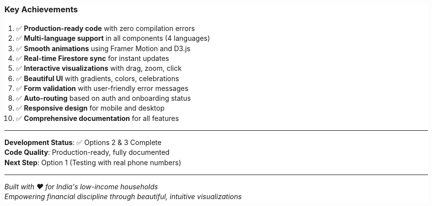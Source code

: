 ### Key Achievements

1. ✅ **Production-ready code** with zero compilation errors
2. ✅ **Multi-language support** in all components (4 languages)
3. ✅ **Smooth animations** using Framer Motion and D3.js
4. ✅ **Real-time Firestore sync** for instant updates
5. ✅ **Interactive visualizations** with drag, zoom, click
6. ✅ **Beautiful UI** with gradients, colors, celebrations
7. ✅ **Form validation** with user-friendly error messages
8. ✅ **Auto-routing** based on auth and onboarding status
9. ✅ **Responsive design** for mobile and desktop
10. ✅ **Comprehensive documentation** for all features

---

**Development Status**: ✅ Options 2 & 3 Complete  
**Code Quality**: Production-ready, fully documented  
**Next Step**: Option 1 (Testing with real phone numbers)  

---

*Built with ❤️ for India's low-income households*  
*Empowering financial discipline through beautiful, intuitive visualizations*
